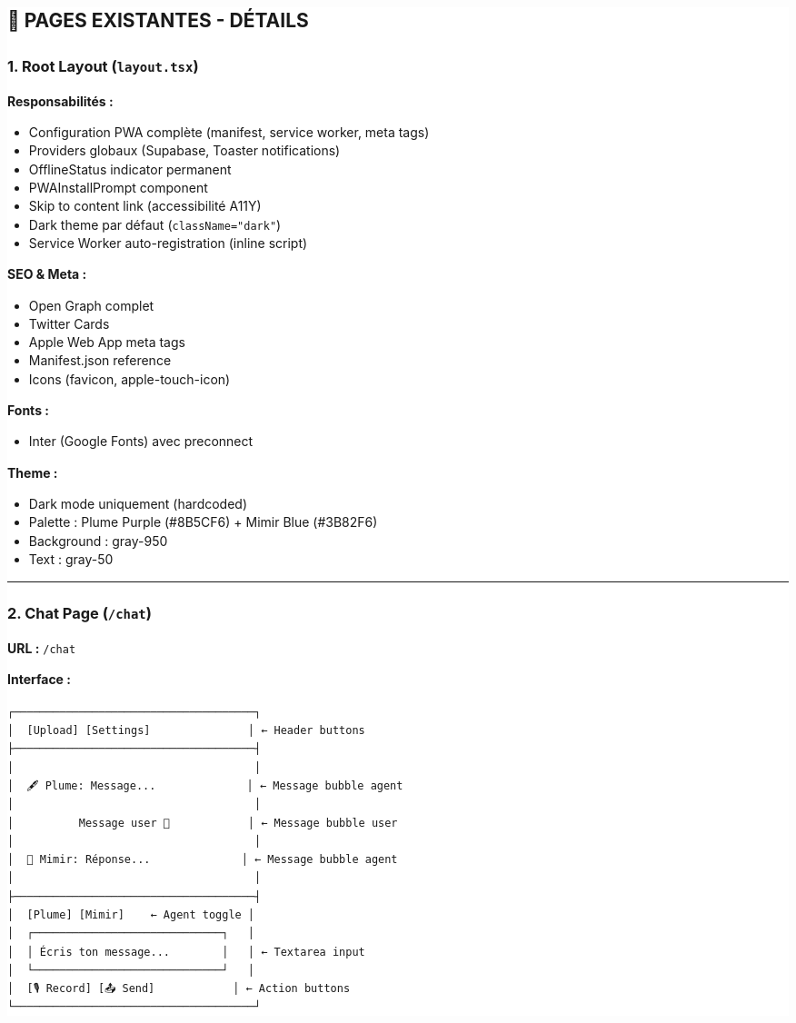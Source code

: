 
## 📄 PAGES EXISTANTES - DÉTAILS

### 1. Root Layout (`layout.tsx`)

**Responsabilités :**
- Configuration PWA complète (manifest, service worker, meta tags)
- Providers globaux (Supabase, Toaster notifications)
- OfflineStatus indicator permanent
- PWAInstallPrompt component
- Skip to content link (accessibilité A11Y)
- Dark theme par défaut (`className="dark"`)
- Service Worker auto-registration (inline script)

**SEO & Meta :**
- Open Graph complet
- Twitter Cards
- Apple Web App meta tags
- Manifest.json reference
- Icons (favicon, apple-touch-icon)

**Fonts :**
- Inter (Google Fonts) avec preconnect

**Theme :**
- Dark mode uniquement (hardcoded)
- Palette : Plume Purple (#8B5CF6) + Mimir Blue (#3B82F6)
- Background : gray-950
- Text : gray-50

---

### 2. Chat Page (`/chat`)

**URL :** `/chat`

**Interface :**
```
┌─────────────────────────────────────┐
│  [Upload] [Settings]               │ ← Header buttons
├─────────────────────────────────────┤
│                                     │
│  🖋️ Plume: Message...              │ ← Message bubble agent
│                                     │
│          Message user 👤            │ ← Message bubble user
│                                     │
│  🧠 Mimir: Réponse...              │ ← Message bubble agent
│                                     │
├─────────────────────────────────────┤
│  [Plume] [Mimir]    ← Agent toggle │
│  ┌─────────────────────────────┐   │
│  │ Écris ton message...        │   │ ← Textarea input
│  └─────────────────────────────┘   │
│  [🎙️ Record] [📤 Send]            │ ← Action buttons
└─────────────────────────────────────┘
```
